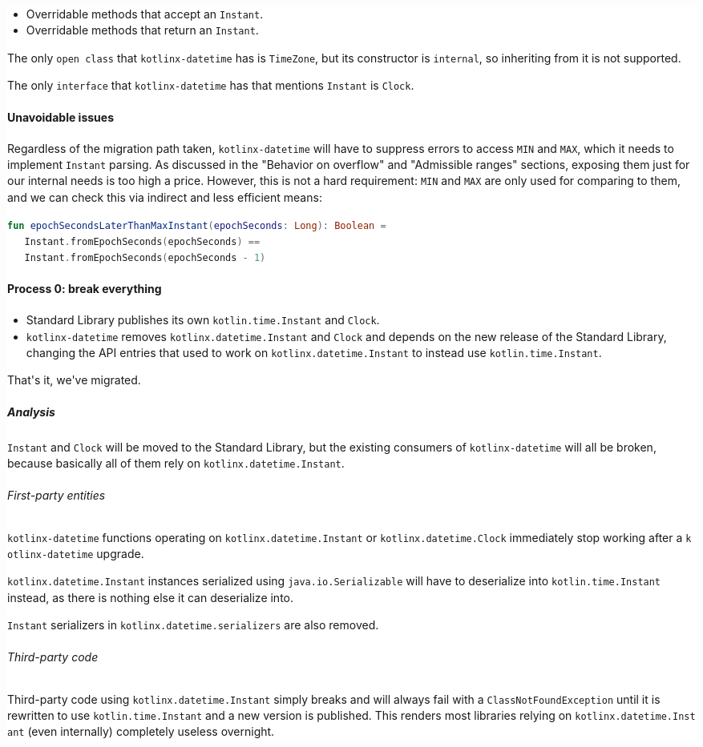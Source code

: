 * Overridable methods that accept an `Instant`.
* Overridable methods that return an `Instant`.

The only `open class` that `kotlinx-datetime` has is `TimeZone`, but
its constructor is `internal`, so inheriting from it is not supported.

The only `interface` that `kotlinx-datetime` has that mentions `Instant`
is `Clock`.

#### Unavoidable issues

Regardless of the migration path taken,
`kotlinx-datetime` will have to suppress errors to access `MIN` and `MAX`,
which it needs to implement `Instant` parsing.
As discussed in the "Behavior on overflow" and "Admissible ranges" sections,
exposing them just for our internal needs is too high a price.
However, this is not a hard requirement:
`MIN` and `MAX` are only used for comparing to them, and we can check this via
indirect and less efficient means:

```kotlin
fun epochSecondsLaterThanMaxInstant(epochSeconds: Long): Boolean =
   Instant.fromEpochSeconds(epochSeconds) ==
   Instant.fromEpochSeconds(epochSeconds - 1)
```

#### Process 0: break everything

* Standard Library publishes its own `kotlin.time.Instant` and `Clock`.
* `kotlinx-datetime` removes `kotlinx.datetime.Instant` and `Clock`
  and depends on the new release of the Standard Library,
  changing the API entries that used to work on `kotlinx.datetime.Instant`
  to instead use `kotlin.time.Instant`.

That's it, we've migrated.

##### Analysis

`Instant` and `Clock` will be moved to the Standard Library,
but the existing consumers of `kotlinx-datetime` will all be broken,
because basically all of them rely on `kotlinx.datetime.Instant`.

###### First-party entities

`kotlinx-datetime` functions operating on `kotlinx.datetime.Instant` or
`kotlinx.datetime.Clock` immediately stop working after a `kotlinx-datetime`
upgrade.

`kotlinx.datetime.Instant` instances serialized using `java.io.Serializable` will
have to deserialize into `kotlin.time.Instant` instead, as there is nothing else
it can deserialize into.

`Instant` serializers in `kotlinx.datetime.serializers` are also removed.

###### Third-party code

Third-party code using `kotlinx.datetime.Instant` simply breaks and will always
fail with a `ClassNotFoundException` until it is rewritten to use
`kotlin.time.Instant` and a new version is published.
This renders most libraries relying on `kotlinx.datetime.Instant`
(even internally) completely useless overnight.
